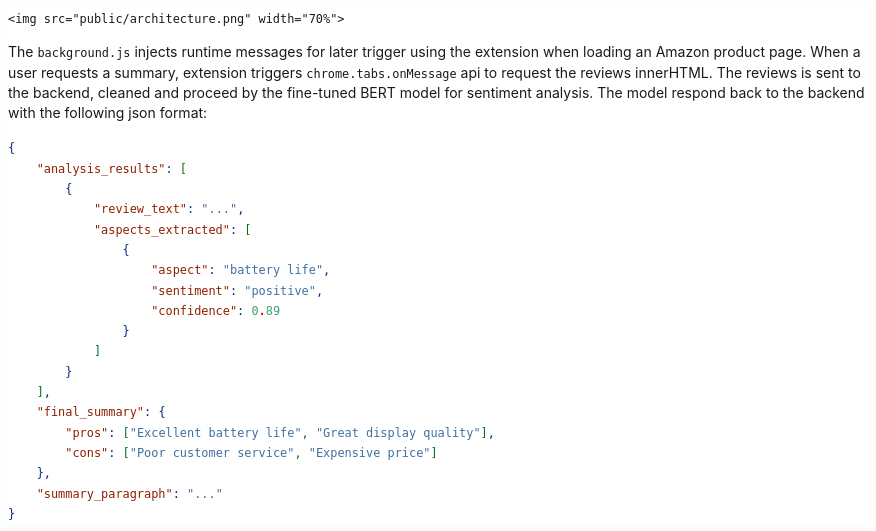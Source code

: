     <img src="public/architecture.png" width="70%">
</div>

The `background.js` injects runtime messages for later trigger using the extension when loading an Amazon product page. When a user requests a summary, extension triggers `chrome.tabs.onMessage` api to request the reviews innerHTML. The reviews is sent to the backend, cleaned and proceed by the fine-tuned BERT model for sentiment analysis. The model respond back to the backend with the following json format:

```json
{
    "analysis_results": [
        {
            "review_text": "...",
            "aspects_extracted": [
                {
                    "aspect": "battery life",
                    "sentiment": "positive",
                    "confidence": 0.89
                }
            ]
        }
    ],
    "final_summary": {
        "pros": ["Excellent battery life", "Great display quality"],
        "cons": ["Poor customer service", "Expensive price"]
    },
    "summary_paragraph": "..."
}
```
